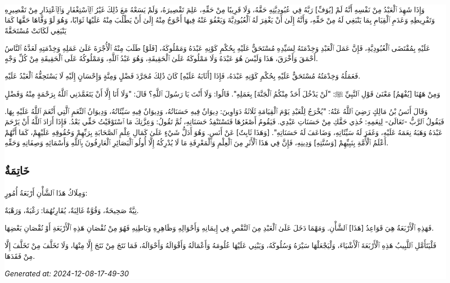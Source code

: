 وَإِذَا شَهِدَ ٱلْعَبْدُ مِنْ نَفْسِهِ أَنَّهُ لَمْ [يُوَفِّ] رَبَّهُ فِي عُبُودِيَّتِهِ حَقَّهُ، وَلَا قَرِيبًا مِنْ حَقِّهِ، عَلِمَ تَقْصِيرَهُ، وَلَمْ يَسَعْهُ مَعَ ذَٰلِكَ غَيْرُ ٱلِٱسْتِغْفَارِ وَٱلِٱعْتِذَارِ مِنْ تَقْصِيرِهِ وَتَفْرِيطِهِ وَعَدَمِ ٱلْقِيَامِ بِمَا يَنْبَغِي لَهُ مِنْ حَقِّهِ، وَأَنَّهُ إِلَىٰ أَنْ يَغْفِرَ لَهُ ٱلْعُبُودِيَّةَ وَيَعْفُوَ عَنْهُ فِيهَا أَحْوَجُ مِنْهُ إِلَىٰ أَنْ يَطْلُبَ مِنْهُ عَلَيْهَا ثَوَابًا، وَهُوَ لَوْ وَفَّاهَا حَقَّهَا كَمَا يَنْيَغِي لَكَانَتْ مُسْتَحَقَّةً

عَلَيْهِ بِمُقْتَضَى ٱلْعُبُودِيَّةِ، فَإِنَّ عَمَلَ ٱلْعَبْدِ وَخِدْمَتَهُ لِسَيِّدِهِ مُسْتَحَقٌّ عَلَيْهِ بِحُكْمِ كَوْنِهِ عَبْدَهُ وَمَمْلُوكَهُ، [فَلَوْ] طَلَبَ مِنْهُ ٱلْأُجْرَةَ عَلَىٰ عَمَلِهِ وَخِدْمَتِهِ لَعَدَّهُ ٱلنَّاسُ أَحْمَقَ وَأَخْرَقَ، هَذَا وَلَيْسَ هُوَ عَبْدَهُ وَلَا مَمْلُوكَهُ عَلَىٰ ٱلْحَقِيقَةِ، وَهُوَ عَبْدُ ٱللَّهِ، وَمَمْلُوكُهُ عَلَى ٱلْحَقِيقَةِ مِنْ كُلِّ وَجْهٍ.  

فَعَمَلُهُ وَخِدْمَتُهُ مُسْتَحَقٌّ عَلَيْهِ بِحُكْمِ كَوْنِهِ عَبْدَهُ، فَإِذَا [أَثَابَهُ عَلَيْهِ] كَانَ ذَٰلِكَ مُجَرَّدَ فَضْلٍ وَمِنَّةٍ وَإِحْسَانٍ إِلَيْهِ لَا يَسْتَحِقُّهُ ٱلْعَبْدُ عَلَيْهِ.  

وَمِنْ هَهُنَا [يُفْهَمُ] مَعْنَىٰ قَوْلِ ٱلنَّبِيِّ ﷺ: "لَنْ يَدْخُلَ أَحَدٌ مِنْكُمُ ٱلْجَنَّةَ] بِعَمَلِهِ". قَالُوا: وَلَا أَنْتَ يَا رَسُولَ ٱللَّهِ؟ قَالَ: "وَلَا أَنَا إِلَّا أَنْ يَتَغَمَّدَنِي ٱللَّهُ بِرَحْمَةٍ مِنْهُ وَفَضْلٍ

وَقَالَ أَنَسُ بْنُ مَالِكٍ رَضِيَ ٱللَّهُ عَنْهُ: "يُخْرَجُ لِلْعَبْدِ يَوْمَ ٱلْقِيَامَةِ ثَلَاثَةُ دَوَاوِينَ: دِيوَانٌ فِيهِ حَسَنَاتُهُ، وَدِيوَانٌ فِيهِ سَيِّئَاتُهُ، وَدِيوَانُ ٱلنِّعَمِ ٱلَّتِي أَنْعَمَ ٱللَّهُ عَلَيْهِ بِهَا. فَيَقُولُ ٱلرَّبُّ -تَعَالَىٰ- لِنِعَمِهِ: خُذِي حَقَّكِ مِنْ حَسَنَاتِ عَبْدِي. فَيَقُومُ أَصْغَرُهَا فَتَسْتَنْفِدُ حَسَنَاتِهِ، ثُمَّ تَقُولُ: وَعِزَّتِكَ مَا ٱسْتَوْفَيْتُ حَقِّي بَعْدُ. فَإِذَا أَرَادَ ٱللَّهُ أَنْ يَرْحَمَ عَبْدَهُ وَهَبَهُ نِعَمَهُ عَلَيْهِ، وَغَفَرَ لَهُ سَيِّئَاتِهِ، وَضَاعَفَ لَهُ حَسَنَاتِهِ". [وَهَذَا ثَابِتٌ] عَنْ أَنَسٍ. وَهُوَ أَدَلُّ شَيْءٍ عَلَىٰ كَمَالِ عِلْمِ ٱلصَّحَابَةِ بِرَبِّهِمْ وَحُقُوقِهِ عَلَيْهِمْ، كَمَا أَنَّهُمْ أَعْلَمُ ٱلْأُمَّةِ بِنَبِيِّهِمْ [وَسُنَّتِهِ] وَدِينِهِ، فَإِنَّ فِي هَذَا ٱلْأَثَرِ مِنَ ٱلْعِلْمِ وَٱلْمَعْرِفَةِ مَا لَا يُدْرِكُهُ إِلَّا أُولُو ٱلْبَصَائِرِ ٱلْعَارِفُونَ بِٱللَّهِ وَأَسْمَائِهِ وَصِفَاتِهِ وَحَقِّهِ.

## خَاتِمَةٌ

وَمِلَاكُ هَذَا ٱلشَّأْنِ أَرْبَعَةُ أُمُورٍ:  

نِيَّةٌ صَحِيحَةٌ، وَقُوَّةٌ غَالِبَةٌ، يُقَارِنُهُمَا: رَغْبَةٌ، وَرَهْبَةٌ.  

فَهَذِهِ ٱلْأَرْبَعَةُ هِيَ قَوَاعِدُ [هَذَا] ٱلشَّأْنِ. وَمَهْمَا دَخَلَ عَلَىٰ ٱلْعَبْدِ مِنَ ٱلنَّقْصِ فِي إِيمَانِهِ وَأَحْوَالِهِ وَظَاهِرِهِ وَبَاطِنِهِ فَهُوَ مِنْ نُقْصَانِ هَذِهِ ٱلْأَرْبَعَةِ أَوْ نُقْصَانِ بَعْضِهَا.  

فَلْيَتَأَمَّلِ ٱللَّبِيبُ هَذِهِ ٱلْأَرْبَعَةَ ٱلْأَشْيَاءَ، وَلْيَجْعَلْهَا سَيْرَهُ وَسُلُوكَهُ، وَيَبْنِي عَلَيْهَا عُلُومَهُ وَأَعْمَالَهُ وَأَقْوَالَهُ وَأَحْوَالَهُ، فَمَا نَتَجَ مِنْ نَتَجَ إِلَّا مِنْهَا، وَلَا تَخَلَّفَ مِنْ تَخَلَّفَ إِلَّا مِنْ فَقَدَهَا.

_Generated at: 2024-12-08-17-49-30_
